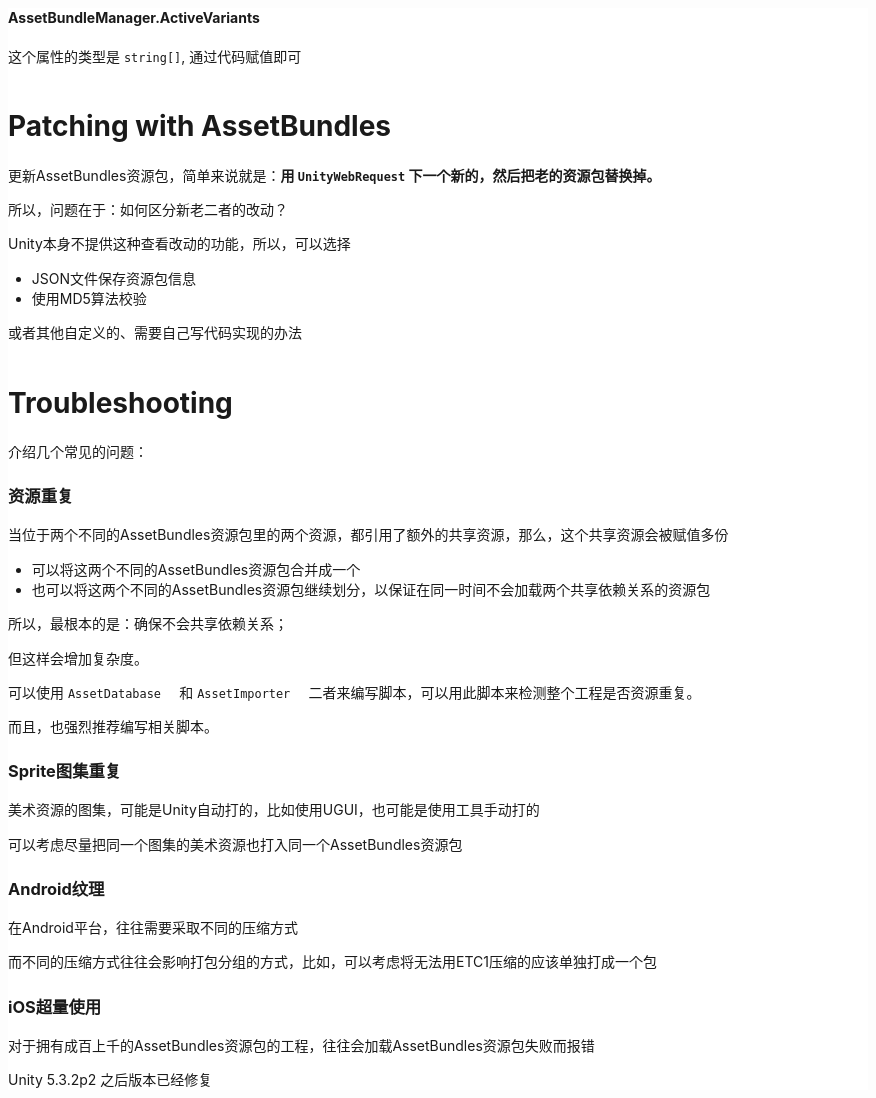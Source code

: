 #### AssetBundleManager.ActiveVariants

这个属性的类型是 `string[]`, 通过代码赋值即可



# Patching with AssetBundles

更新AssetBundles资源包，简单来说就是：**用 `UnityWebRequest` 下一个新的，然后把老的资源包替换掉。**

所以，问题在于：如何区分新老二者的改动？

Unity本身不提供这种查看改动的功能，所以，可以选择

- JSON文件保存资源包信息
- 使用MD5算法校验

或者其他自定义的、需要自己写代码实现的办法



# Troubleshooting

介绍几个常见的问题：

### 资源重复

当位于两个不同的AssetBundles资源包里的两个资源，都引用了额外的共享资源，那么，这个共享资源会被赋值多份

- 可以将这两个不同的AssetBundles资源包合并成一个
- 也可以将这两个不同的AssetBundles资源包继续划分，以保证在同一时间不会加载两个共享依赖关系的资源包

所以，最根本的是：确保不会共享依赖关系；

但这样会增加复杂度。

可以使用 `AssetDatabase  ` 和 `AssetImporter  ` 二者来编写脚本，可以用此脚本来检测整个工程是否资源重复。

而且，也强烈推荐编写相关脚本。

### Sprite图集重复

美术资源的图集，可能是Unity自动打的，比如使用UGUI，也可能是使用工具手动打的

可以考虑尽量把同一个图集的美术资源也打入同一个AssetBundles资源包

### Android纹理

在Android平台，往往需要采取不同的压缩方式

而不同的压缩方式往往会影响打包分组的方式，比如，可以考虑将无法用ETC1压缩的应该单独打成一个包

### iOS超量使用

对于拥有成百上千的AssetBundles资源包的工程，往往会加载AssetBundles资源包失败而报错

Unity 5.3.2p2 之后版本已经修复









